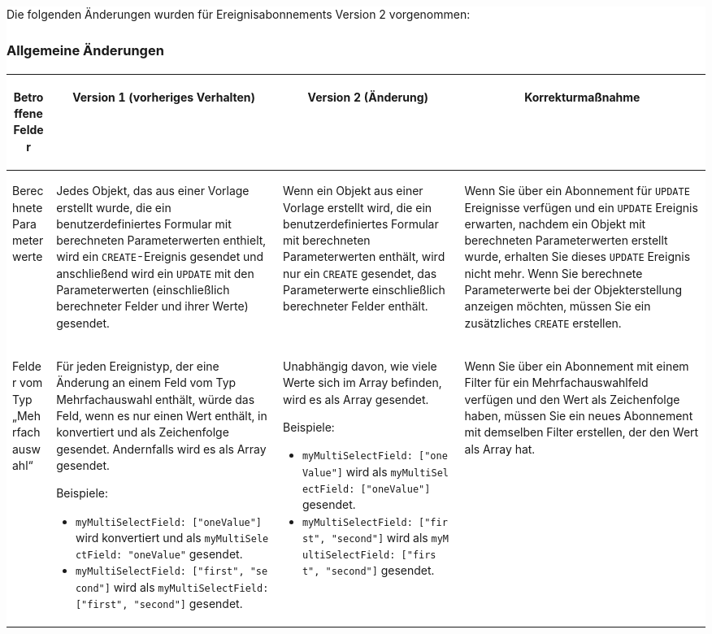 Die folgenden Änderungen wurden für Ereignisabonnements Version 2 vorgenommen:


### Allgemeine Änderungen


<table style="table-layout:auto"> 
 <col> 
 <col> 
 <col> 
 <col> 
 <thead> 
  <tr> 
   <th> <p><b>Betroffene Felder</b></p> </th> 
   <th> <p><b>Version 1 (vorheriges Verhalten)</b></p> </th> 
   <th> <p><b>Version 2 (Änderung)</b></p> </th> 
   <th> <p><b>Korrekturmaßnahme</b></p> </th> 
  </tr> 
 </thead> 
 <tbody> 
  <tr> 
   <td> <p>Berechnete Parameterwerte</p> </td> 
   <td> <p>Jedes Objekt, das aus einer Vorlage erstellt wurde, die ein benutzerdefiniertes Formular mit berechneten Parameterwerten enthielt, wird ein <code>CREATE</code>-Ereignis gesendet und anschließend wird ein <code>UPDATE</code> mit den Parameterwerten (einschließlich berechneter Felder und ihrer Werte) gesendet. </p> </td> 
   <td> <p>Wenn ein Objekt aus einer Vorlage erstellt wird, die ein benutzerdefiniertes Formular mit berechneten Parameterwerten enthält, wird nur ein <code>CREATE</code> gesendet, das Parameterwerte einschließlich berechneter Felder enthält.</p> </td> 
   <td> <p>Wenn Sie über ein Abonnement für <code>UPDATE</code> Ereignisse verfügen und ein <code>UPDATE</code> Ereignis erwarten, nachdem ein Objekt mit berechneten Parameterwerten erstellt wurde, erhalten Sie dieses <code>UPDATE</code> Ereignis nicht mehr. Wenn Sie berechnete Parameterwerte bei der Objekterstellung anzeigen möchten, müssen Sie ein zusätzliches <code>CREATE</code> erstellen.</p> </td> 
  </tr> 
  <tr> 
   <td> <p>Felder vom Typ „Mehrfachauswahl“</p> </td> 
   <td> <p>Für jeden Ereignistyp, der eine Änderung an einem Feld vom Typ Mehrfachauswahl enthält, würde das Feld, wenn es nur einen Wert enthält, in konvertiert und als Zeichenfolge gesendet. Andernfalls wird es als Array gesendet. </p><p>Beispiele:</p><ul><li><code>myMultiSelectField: ["oneValue"]</code> wird konvertiert und als <code>myMultiSelectField: "oneValue"</code> gesendet.</li><li><code>myMultiSelectField: ["first", "second"]</code> wird als <code>myMultiSelectField: ["first", "second"]</code> gesendet.</li></ul> </td> 
   <td> <p>Unabhängig davon, wie viele Werte sich im Array befinden, wird es als Array gesendet. </p><p>Beispiele:</p><ul><li><code>myMultiSelectField: ["oneValue"]</code> wird als <code>myMultiSelectField: ["oneValue"]</code> gesendet.</li><li><code>myMultiSelectField: ["first", "second"]</code> wird als <code>myMultiSelectField: ["first", "second"]</code> gesendet.</li></ul> </td> 
   <td> <p>Wenn Sie über ein Abonnement mit einem Filter für ein Mehrfachauswahlfeld verfügen und den Wert als Zeichenfolge haben, müssen Sie ein neues Abonnement mit demselben Filter erstellen, der den Wert als Array hat. </p> </td> 
  </tr> 
 </tbody> 
</table>

